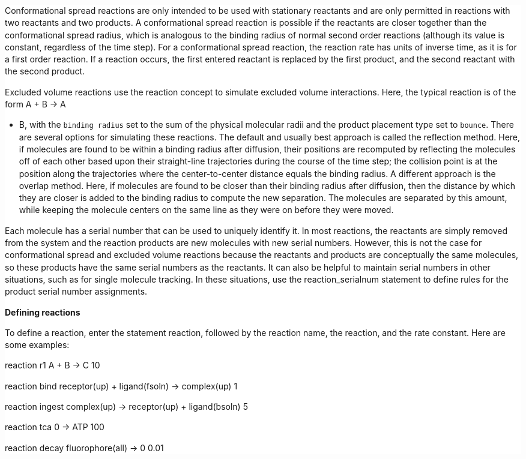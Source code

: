 Conformational spread reactions are only intended to be used with
stationary reactants and are only permitted in reactions with two
reactants and two products. A conformational spread reaction is possible
if the reactants are closer together than the conformational spread
radius, which is analogous to the binding radius of normal second order
reactions (although its value is constant, regardless of the time step).
For a conformational spread reaction, the reaction rate has units of
inverse time, as it is for a first order reaction. If a reaction occurs,
the first entered reactant is replaced by the first product, and the
second reactant with the second product.

Excluded volume reactions use the reaction concept to simulate excluded
volume interactions. Here, the typical reaction is of the form A + B → A
+ B, with the `binding radius` set to the sum of the physical molecular
radii and the product placement type set to `bounce`. There are several
options for simulating these reactions. The default and usually best
approach is called the reflection method. Here, if molecules are found
to be within a binding radius after diffusion, their positions are
recomputed by reflecting the molecules off of each other based upon
their straight-line trajectories during the course of the time step; the
collision point is at the position along the trajectories where the
center-to-center distance equals the binding radius. A different
approach is the overlap method. Here, if molecules are found to be
closer than their binding radius after diffusion, then the distance by
which they are closer is added to the binding radius to compute the new
separation. The molecules are separated by this amount, while keeping
the molecule centers on the same line as they were on before they were
moved.

Each molecule has a serial number that can be used to uniquely identify
it. In most reactions, the reactants are simply removed from the system
and the reaction products are new molecules with new serial numbers.
However, this is not the case for conformational spread and excluded
volume reactions because the reactants and products are conceptually the
same molecules, so these products have the same serial numbers as the
reactants. It can also be helpful to maintain serial numbers in other
situations, such as for single molecule tracking. In these situations,
use the reaction\_serialnum statement to define rules for the product
serial number assignments.

**Defining reactions**

To define a reaction, enter the statement reaction, followed by the
reaction name, the reaction, and the rate constant. Here are some
examples:

reaction r1 A + B -\> C 10

reaction bind receptor(up) + ligand(fsoln) -\> complex(up) 1

reaction ingest complex(up) -\> receptor(up) + ligand(bsoln) 5

reaction tca 0 -\> ATP 100

reaction decay fluorophore(all) -\> 0 0.01
